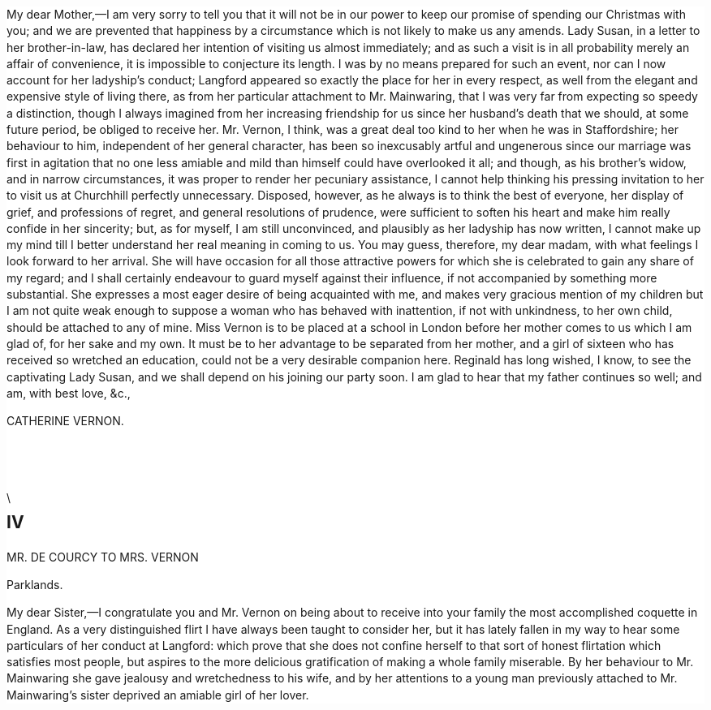 My dear Mother,—I am very sorry to tell you that it will not be in our power to keep our promise of spending our Christmas with you; and we are prevented that happiness by a circumstance which is not likely to make us any amends. Lady Susan, in a letter to her brother-in-law, has declared her intention of visiting us almost immediately; and as such a visit is in all probability merely an affair of convenience, it is impossible to conjecture its length. I was by no means prepared for such an event, nor can I now account for her ladyship’s conduct; Langford appeared so exactly the place for her in every respect, as well from the elegant and expensive style of living there, as from her particular attachment to Mr. Mainwaring, that I was very far from expecting so speedy a distinction, though I always imagined from her increasing friendship for us since her husband’s death that we should, at some future period, be obliged to receive her. Mr. Vernon, I think, was a great deal too kind to her when he was in Staffordshire; her behaviour to him, independent of her general character, has been so inexcusably artful and ungenerous since our marriage was first in agitation that no one less amiable and mild than himself could have overlooked it all; and though, as his brother’s widow, and in narrow circumstances, it was proper to render her pecuniary assistance, I cannot help thinking his pressing invitation to her to visit us at Churchhill perfectly unnecessary. Disposed, however, as he always is to think the best of everyone, her display of grief, and professions of regret, and general resolutions of prudence, were sufficient to soften his heart and make him really confide in her sincerity; but, as for myself, I am still unconvinced, and plausibly as her ladyship has now written, I cannot make up my mind till I better understand her real meaning in coming to us. You may guess, therefore, my dear madam, with what feelings I look forward to her arrival. She will have occasion for all those attractive powers for which she is celebrated to gain any share of my regard; and I shall certainly endeavour to guard myself against their influence, if not accompanied by something more substantial. She expresses a most eager desire of being acquainted with me, and makes very gracious mention of my children but I am not quite weak enough to suppose a woman who has behaved with inattention, if not with unkindness, to her own child, should be attached to any of mine. Miss Vernon is to be placed at a school in London before her mother comes to us which I am glad of, for her sake and my own. It must be to her advantage to be separated from her mother, and a girl of sixteen who has received so wretched an education, could not be a very desirable companion here. Reginald has long wished, I know, to see the captivating Lady Susan, and we shall depend on his joining our party soon. I am glad to hear that my father continues so well; and am, with best love, &c.,

CATHERINE VERNON. <span id="link2H_4_0004"></span>

<div style="height: 4em;">

\
\
\
\

</div>

## IV

MR. DE COURCY TO MRS. VERNON

Parklands.

My dear Sister,—I congratulate you and Mr. Vernon on being about to receive into your family the most accomplished coquette in England. As a very distinguished flirt I have always been taught to consider her, but it has lately fallen in my way to hear some particulars of her conduct at Langford: which prove that she does not confine herself to that sort of honest flirtation which satisfies most people, but aspires to the more delicious gratification of making a whole family miserable. By her behaviour to Mr. Mainwaring she gave jealousy and wretchedness to his wife, and by her attentions to a young man previously attached to Mr. Mainwaring’s sister deprived an amiable girl of her lover.
